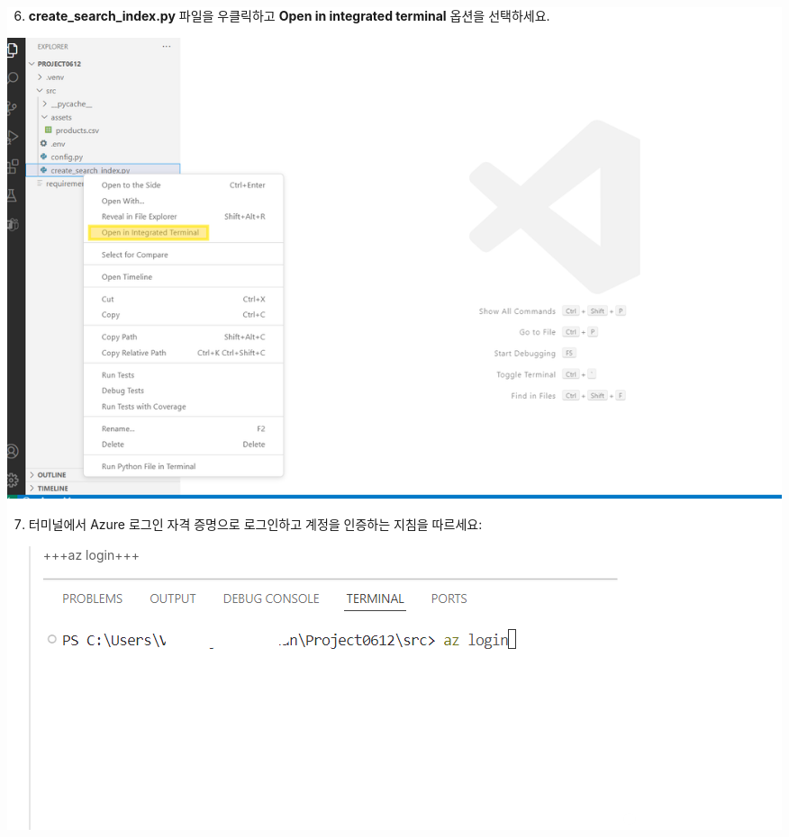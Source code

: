 6.  **create_search_index.py** 파일을 우클릭하고 **Open in integrated
    terminal** 옵션을 선택하세요.

![](./media/image62.png)

7.  터미널에서 Azure 로그인 자격 증명으로 로그인하고 계정을 인증하는
    지침을 따르세요:

> +++az login+++
>
> ![](./media/image63.png)
>